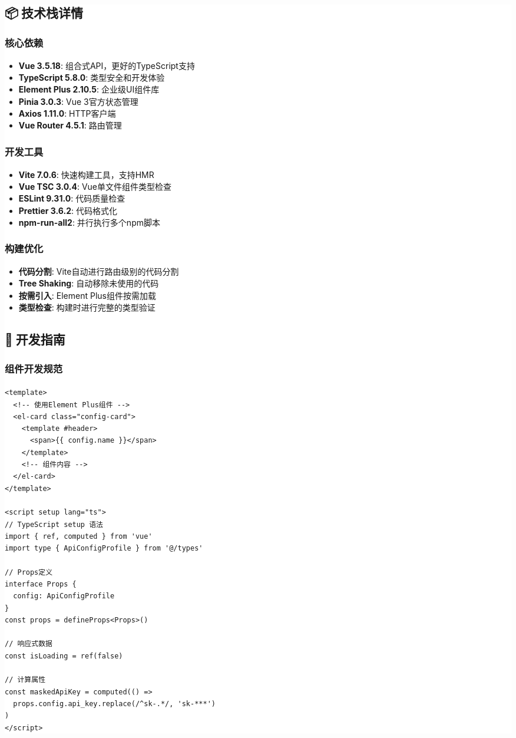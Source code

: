 ## 📦 技术栈详情

### 核心依赖
- **Vue 3.5.18**: 组合式API，更好的TypeScript支持
- **TypeScript 5.8.0**: 类型安全和开发体验
- **Element Plus 2.10.5**: 企业级UI组件库
- **Pinia 3.0.3**: Vue 3官方状态管理
- **Axios 1.11.0**: HTTP客户端
- **Vue Router 4.5.1**: 路由管理

### 开发工具
- **Vite 7.0.6**: 快速构建工具，支持HMR
- **Vue TSC 3.0.4**: Vue单文件组件类型检查
- **ESLint 9.31.0**: 代码质量检查
- **Prettier 3.6.2**: 代码格式化
- **npm-run-all2**: 并行执行多个npm脚本

### 构建优化
- **代码分割**: Vite自动进行路由级别的代码分割
- **Tree Shaking**: 自动移除未使用的代码
- **按需引入**: Element Plus组件按需加载
- **类型检查**: 构建时进行完整的类型验证

## 🎯 开发指南

### 组件开发规范
```vue
<template>
  <!-- 使用Element Plus组件 -->
  <el-card class="config-card">
    <template #header>
      <span>{{ config.name }}</span>
    </template>
    <!-- 组件内容 -->
  </el-card>
</template>

<script setup lang="ts">
// TypeScript setup 语法
import { ref, computed } from 'vue'
import type { ApiConfigProfile } from '@/types'

// Props定义
interface Props {
  config: ApiConfigProfile
}
const props = defineProps<Props>()

// 响应式数据
const isLoading = ref(false)

// 计算属性
const maskedApiKey = computed(() => 
  props.config.api_key.replace(/^sk-.*/, 'sk-***')
)
</script>
```

